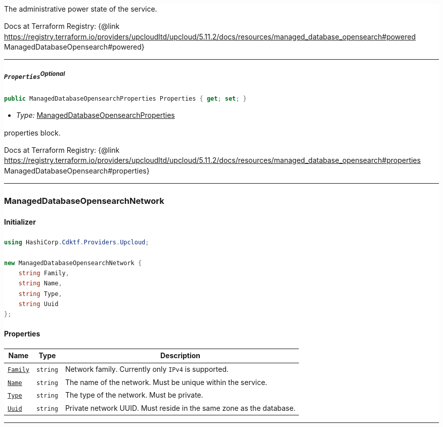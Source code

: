 The administrative power state of the service.

Docs at Terraform Registry: {@link https://registry.terraform.io/providers/upcloudltd/upcloud/5.11.2/docs/resources/managed_database_opensearch#powered ManagedDatabaseOpensearch#powered}

---

##### `Properties`<sup>Optional</sup> <a name="Properties" id="@cdktf/provider-upcloud.managedDatabaseOpensearch.ManagedDatabaseOpensearchConfig.property.properties"></a>

```csharp
public ManagedDatabaseOpensearchProperties Properties { get; set; }
```

- *Type:* <a href="#@cdktf/provider-upcloud.managedDatabaseOpensearch.ManagedDatabaseOpensearchProperties">ManagedDatabaseOpensearchProperties</a>

properties block.

Docs at Terraform Registry: {@link https://registry.terraform.io/providers/upcloudltd/upcloud/5.11.2/docs/resources/managed_database_opensearch#properties ManagedDatabaseOpensearch#properties}

---

### ManagedDatabaseOpensearchNetwork <a name="ManagedDatabaseOpensearchNetwork" id="@cdktf/provider-upcloud.managedDatabaseOpensearch.ManagedDatabaseOpensearchNetwork"></a>

#### Initializer <a name="Initializer" id="@cdktf/provider-upcloud.managedDatabaseOpensearch.ManagedDatabaseOpensearchNetwork.Initializer"></a>

```csharp
using HashiCorp.Cdktf.Providers.Upcloud;

new ManagedDatabaseOpensearchNetwork {
    string Family,
    string Name,
    string Type,
    string Uuid
};
```

#### Properties <a name="Properties" id="Properties"></a>

| **Name** | **Type** | **Description** |
| --- | --- | --- |
| <code><a href="#@cdktf/provider-upcloud.managedDatabaseOpensearch.ManagedDatabaseOpensearchNetwork.property.family">Family</a></code> | <code>string</code> | Network family. Currently only `IPv4` is supported. |
| <code><a href="#@cdktf/provider-upcloud.managedDatabaseOpensearch.ManagedDatabaseOpensearchNetwork.property.name">Name</a></code> | <code>string</code> | The name of the network. Must be unique within the service. |
| <code><a href="#@cdktf/provider-upcloud.managedDatabaseOpensearch.ManagedDatabaseOpensearchNetwork.property.type">Type</a></code> | <code>string</code> | The type of the network. Must be private. |
| <code><a href="#@cdktf/provider-upcloud.managedDatabaseOpensearch.ManagedDatabaseOpensearchNetwork.property.uuid">Uuid</a></code> | <code>string</code> | Private network UUID. Must reside in the same zone as the database. |

---